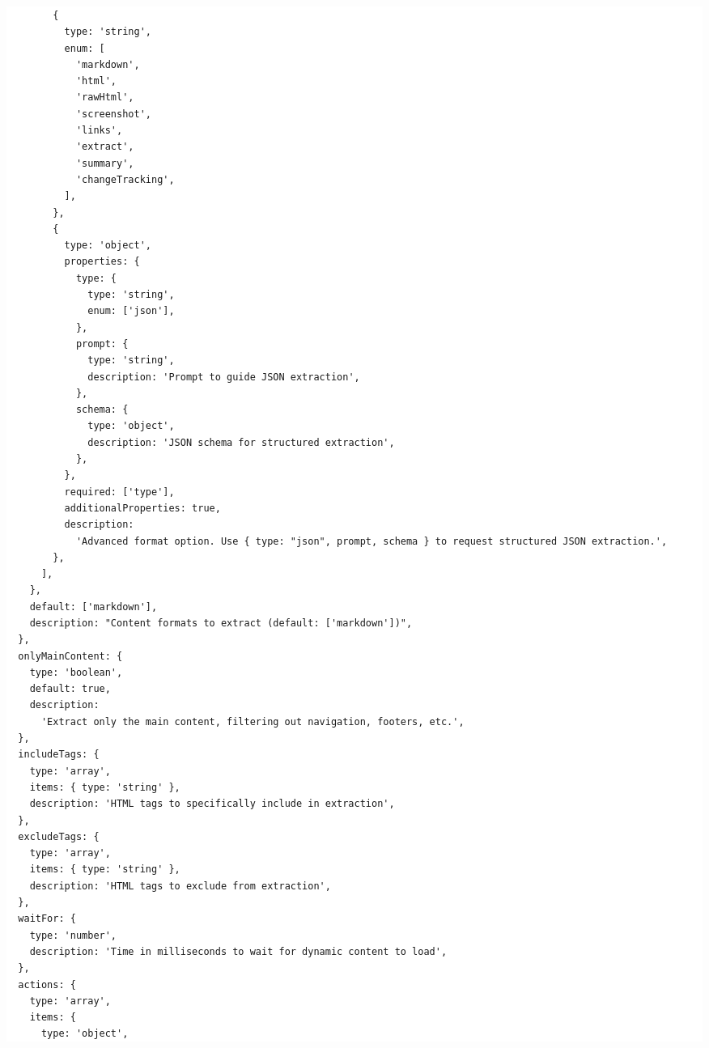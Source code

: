             {
              type: 'string',
              enum: [
                'markdown',
                'html',
                'rawHtml',
                'screenshot',
                'links',
                'extract',
                'summary',
                'changeTracking',
              ],
            },
            {
              type: 'object',
              properties: {
                type: {
                  type: 'string',
                  enum: ['json'],
                },
                prompt: {
                  type: 'string',
                  description: 'Prompt to guide JSON extraction',
                },
                schema: {
                  type: 'object',
                  description: 'JSON schema for structured extraction',
                },
              },
              required: ['type'],
              additionalProperties: true,
              description:
                'Advanced format option. Use { type: "json", prompt, schema } to request structured JSON extraction.',
            },
          ],
        },
        default: ['markdown'],
        description: "Content formats to extract (default: ['markdown'])",
      },
      onlyMainContent: {
        type: 'boolean',
        default: true,
        description:
          'Extract only the main content, filtering out navigation, footers, etc.',
      },
      includeTags: {
        type: 'array',
        items: { type: 'string' },
        description: 'HTML tags to specifically include in extraction',
      },
      excludeTags: {
        type: 'array',
        items: { type: 'string' },
        description: 'HTML tags to exclude from extraction',
      },
      waitFor: {
        type: 'number',
        description: 'Time in milliseconds to wait for dynamic content to load',
      },
      actions: {
        type: 'array',
        items: {
          type: 'object',